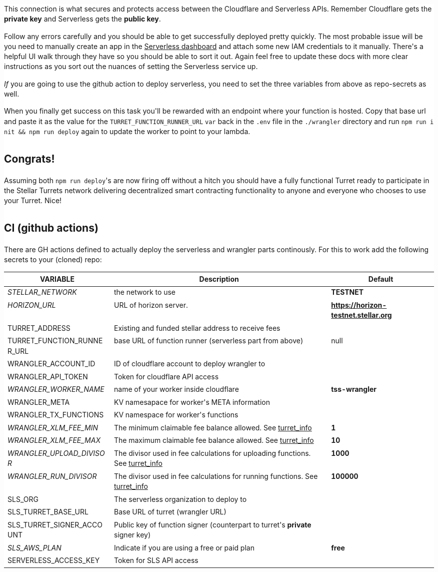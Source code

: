 This connection is what secures and protects access between the Cloudflare and Serverless APIs. Remember Cloudflare gets the **private key** and Serverless gets the **public key**.

Follow any errors carefully and you should be able to get successfully deployed pretty quickly. The most probable issue will be you need to manually create an app in the [Serverless dashboard](https://app.serverless.com/) and attach some new IAM credentials to it manually. There's a helpful UI walk through they have so you should be able to sort it out. Again feel free to update these docs with more clear instructions as you sort out the nuances of setting the Serverless service up.

*If* you are going to use the github action to deploy serverless, you need to set the three variables from above as repo-secrets as well.

When you finally get success on this task you'll be rewarded with an endpoint where your function is hosted. Copy that base url and paste it as the value for the `TURRET_FUNCTION_RUNNER_URL` `var` back in the `.env` file in the `./wrangler` directory and run `npm run init && npm run deploy` again to update the worker to point to your lambda.

## Congrats!
Assuming both `npm run deploy`'s are now firing off without a hitch you should have a fully functional Turret ready to participate in the Stellar Turrets network delivering decentralized smart contracting functionality to anyone and everyone who chooses to use your Turret. Nice!

## CI (github actions)
There are GH actions defined to actually deploy the serverless and wrangler parts continously. For this to work add the following secrets to your (cloned) repo:

| VARIABLE | Description | Default |
| --- | --- | --- |
| *STELLAR_NETWORK* | the network to use | **TESTNET** |
| *HORIZON_URL* | URL of horizon server. | **https://horizon-testnet.stellar.org** |
| TURRET_ADDRESS | Existing and funded stellar address to receive fees |  |
| TURRET_FUNCTION_RUNNER_URL | base URL of function runner (serverless part from above) | null |
| WRANGLER_ACCOUNT_ID | ID of cloudflare account to deploy wrangler to |  |
| WRANGLER_API_TOKEN | Token for cloudflare API access |  |
| *WRANGLER_WORKER_NAME* | name of your worker inside cloudflare | **tss-wrangler** |
| WRANGLER_META | KV namesapace for worker's META information |  |
| WRANGLER_TX_FUNCTIONS | KV namespace for worker's functions |  |
| *WRANGLER_XLM_FEE_MIN* | The minimum claimable fee balance allowed. See [turret_info] | **1** |
| *WRANGLER_XLM_FEE_MAX* | The maximum claimable fee balance allowed. See [turret_info] | **10** |
| *WRANGLER_UPLOAD_DIVISOR* | The divisor used in fee calculations for uploading functions. See [turret_info] | **1000** |
| *WRANGLER_RUN_DIVISOR* | The divisor used in fee calculations for running functions. See [turret_info] | **100000** |
| SLS_ORG | The serverless organization to deploy to |  |
| SLS_TURRET_BASE_URL | Base URL of turret (wrangler URL) |  |
| SLS_TURRET_SIGNER_ACCOUNT | Public key of function signer (counterpart to turret's **private** signer key) |  |
| *SLS_AWS_PLAN* | Indicate if you are using a free or paid plan | **free** |
| SERVERLESS_ACCESS_KEY | Token for SLS API access |  |


[turret_info]: https://tyvdh.github.io/stellar-turrets/#operation/getTurretInfo